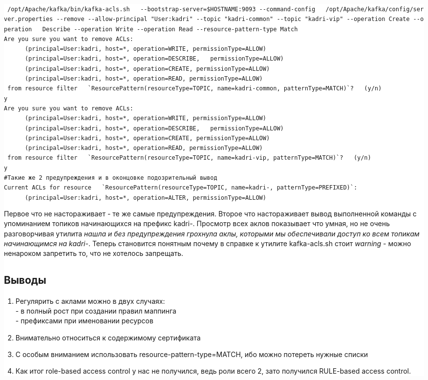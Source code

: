     /opt/Apache/kafka/bin/kafka-acls.sh   --bootstrap-server=$HOSTNAME:9093 --command-config   /opt/Apache/kafka/config/server.properties --remove --allow-principal "User:kadri" --topic "kadri-common" --topic "kadri-vip" --operation Create --operation   Describe --operation Write --operation Read --resource-pattern-type Match
    Are you sure you want to remove ACLs:
          (principal=User:kadri, host=*, operation=WRITE, permissionType=ALLOW)
          (principal=User:kadri, host=*, operation=DESCRIBE,   permissionType=ALLOW)
          (principal=User:kadri, host=*, operation=CREATE, permissionType=ALLOW)
          (principal=User:kadri, host=*, operation=READ, permissionType=ALLOW)
     from resource filter   `ResourcePattern(resourceType=TOPIC, name=kadri-common, patternType=MATCH)`?   (y/n)
    y
    Are you sure you want to remove ACLs:
          (principal=User:kadri, host=*, operation=WRITE, permissionType=ALLOW)
          (principal=User:kadri, host=*, operation=DESCRIBE,   permissionType=ALLOW)
          (principal=User:kadri, host=*, operation=CREATE, permissionType=ALLOW)
          (principal=User:kadri, host=*, operation=READ, permissionType=ALLOW)
     from resource filter   `ResourcePattern(resourceType=TOPIC, name=kadri-vip, patternType=MATCH)`?   (y/n)
    y
    #Такие же 2 предупреждения и в оконцовке подозрительный вывод
    Current ACLs for resource   `ResourcePattern(resourceType=TOPIC, name=kadri-, patternType=PREFIXED)`:
          (principal=User:kadri, host=*, operation=ALTER, permissionType=ALLOW)

Первое что не настораживает - те же самые предупреждения. Второе что настораживает вывод выполненной команды с упоминанием топиков начинающихся на префикс kadri-. Просмотр всех аклов показывает что умная, но не очень разговорчивая утилита _нашла и без предупреждения грохнула аклы, которыми мы обеспечивали доступ ко всем топикам начинающимся на kadri-_. Теперь становится понятным почему в справке к утилите kafka-acls.sh стоит _warning_ - можно ненароком запретить то, что не хотелось запрещать.

Выводы
------

1.  Регулярить с аклами можно в двух случаях:  
    \- в полный рост при создании правил маппинга  
    \- префиксами при именовании ресурсов
    
2.  Внимательно относиться к содержимому сертификата
    
3.  С особым вниманием использовать resource-pattern-type=MATCH, ибо можно потереть нужные списки
    
4.  Как итог role-based access control у нас не получился, ведь роли всего 2, зато получился RULE-based access control.
    
